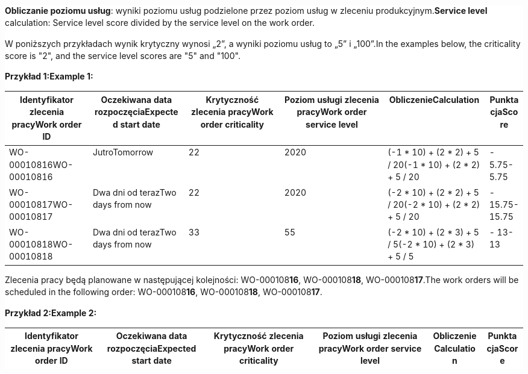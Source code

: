 <span data-ttu-id="2b426-144">**Obliczanie poziomu usług**: wyniki poziomu usług podzielone przez poziom usług w zleceniu produkcyjnym.</span><span class="sxs-lookup"><span data-stu-id="2b426-144">**Service level** calculation: Service level score divided by the service level on the work order.</span></span>

<span data-ttu-id="2b426-145">W poniższych przykładach wynik krytyczny wynosi „2”, a wyniki poziomu usług to „5” i „100”.</span><span class="sxs-lookup"><span data-stu-id="2b426-145">In the examples below, the criticality score is "2", and the service level scores are "5" and "100".</span></span>

<span data-ttu-id="2b426-146">**Przykład 1:**</span><span class="sxs-lookup"><span data-stu-id="2b426-146">**Example 1:**</span></span>

| <span data-ttu-id="2b426-147">Identyfikator zlecenia pracy</span><span class="sxs-lookup"><span data-stu-id="2b426-147">Work order ID</span></span> | <span data-ttu-id="2b426-148">Oczekiwana data rozpoczęcia</span><span class="sxs-lookup"><span data-stu-id="2b426-148">Expected start date</span></span> | <span data-ttu-id="2b426-149">Krytyczność zlecenia pracy</span><span class="sxs-lookup"><span data-stu-id="2b426-149">Work order criticality</span></span> | <span data-ttu-id="2b426-150">Poziom usługi zlecenia pracy</span><span class="sxs-lookup"><span data-stu-id="2b426-150">Work order service level</span></span> | <span data-ttu-id="2b426-151">Obliczenie</span><span class="sxs-lookup"><span data-stu-id="2b426-151">Calculation</span></span>               | <span data-ttu-id="2b426-152">Punktacja</span><span class="sxs-lookup"><span data-stu-id="2b426-152">Score</span></span>      |
|---------------|---------------------|------------------------|--------------------------|---------------------------|------------|
| <span data-ttu-id="2b426-153">WO-00010816</span><span class="sxs-lookup"><span data-stu-id="2b426-153">WO-00010816</span></span>   | <span data-ttu-id="2b426-154">Jutro</span><span class="sxs-lookup"><span data-stu-id="2b426-154">Tomorrow</span></span>            | <span data-ttu-id="2b426-155">2</span><span class="sxs-lookup"><span data-stu-id="2b426-155">2</span></span>                      | <span data-ttu-id="2b426-156">20</span><span class="sxs-lookup"><span data-stu-id="2b426-156">20</span></span>              | <span data-ttu-id="2b426-157">(-1 \* 10) + (2 \* 2) + 5 / 20</span><span class="sxs-lookup"><span data-stu-id="2b426-157">(-1 \* 10) + (2 \* 2) + 5 / 20</span></span>     | <span data-ttu-id="2b426-158">\- 5.75</span><span class="sxs-lookup"><span data-stu-id="2b426-158">\- 5.75</span></span>    |
| <span data-ttu-id="2b426-159">WO-00010817</span><span class="sxs-lookup"><span data-stu-id="2b426-159">WO-00010817</span></span>   | <span data-ttu-id="2b426-160">Dwa dni od teraz</span><span class="sxs-lookup"><span data-stu-id="2b426-160">Two days from now</span></span>   | <span data-ttu-id="2b426-161">2</span><span class="sxs-lookup"><span data-stu-id="2b426-161">2</span></span>                      | <span data-ttu-id="2b426-162">20</span><span class="sxs-lookup"><span data-stu-id="2b426-162">20</span></span>              | <span data-ttu-id="2b426-163">(-2 \* 10) + (2 \* 2) + 5 / 20</span><span class="sxs-lookup"><span data-stu-id="2b426-163">(-2 \* 10) + (2 \* 2) + 5 / 20</span></span>     | <span data-ttu-id="2b426-164">\- 15.75</span><span class="sxs-lookup"><span data-stu-id="2b426-164">\- 15.75</span></span>   |
| <span data-ttu-id="2b426-165">WO-00010818</span><span class="sxs-lookup"><span data-stu-id="2b426-165">WO-00010818</span></span>   | <span data-ttu-id="2b426-166">Dwa dni od teraz</span><span class="sxs-lookup"><span data-stu-id="2b426-166">Two days from now</span></span>   | <span data-ttu-id="2b426-167">3</span><span class="sxs-lookup"><span data-stu-id="2b426-167">3</span></span>                      | <span data-ttu-id="2b426-168">5</span><span class="sxs-lookup"><span data-stu-id="2b426-168">5</span></span>               | <span data-ttu-id="2b426-169">(-2 \* 10) + (2 \* 3) + 5 / 5</span><span class="sxs-lookup"><span data-stu-id="2b426-169">(-2 \* 10) + (2 \* 3) + 5 / 5</span></span>      | <span data-ttu-id="2b426-170">\- 13</span><span class="sxs-lookup"><span data-stu-id="2b426-170">\- 13</span></span>      |

<span data-ttu-id="2b426-171">Zlecenia pracy będą planowane w następującej kolejności: WO-000108**16**, WO-000108**18**, WO-000108**17**.</span><span class="sxs-lookup"><span data-stu-id="2b426-171">The work orders will be scheduled in the following order: WO-000108**16**, WO-000108**18**, WO-000108**17**.</span></span>

<span data-ttu-id="2b426-172">**Przykład 2:**</span><span class="sxs-lookup"><span data-stu-id="2b426-172">**Example 2:**</span></span>

| <span data-ttu-id="2b426-173">Identyfikator zlecenia pracy</span><span class="sxs-lookup"><span data-stu-id="2b426-173">Work order ID</span></span> | <span data-ttu-id="2b426-174">Oczekiwana data rozpoczęcia</span><span class="sxs-lookup"><span data-stu-id="2b426-174">Expected start date</span></span> | <span data-ttu-id="2b426-175">Krytyczność zlecenia pracy</span><span class="sxs-lookup"><span data-stu-id="2b426-175">Work order criticality</span></span> | <span data-ttu-id="2b426-176">Poziom usługi zlecenia pracy</span><span class="sxs-lookup"><span data-stu-id="2b426-176">Work order service level</span></span> | <span data-ttu-id="2b426-177">Obliczenie</span><span class="sxs-lookup"><span data-stu-id="2b426-177">Calculation</span></span>                 | <span data-ttu-id="2b426-178">Punktacja</span><span class="sxs-lookup"><span data-stu-id="2b426-178">Score</span></span>    |
|---------------|---------------------|------------------------|---------------------|----------------------------------|----------|
